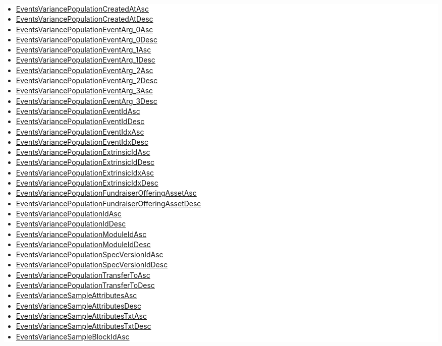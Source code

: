 - [EventsVariancePopulationCreatedAtAsc](../wiki/types.ExtrinsicsOrderBy#eventsvariancepopulationcreatedatasc)
- [EventsVariancePopulationCreatedAtDesc](../wiki/types.ExtrinsicsOrderBy#eventsvariancepopulationcreatedatdesc)
- [EventsVariancePopulationEventArg\_0Asc](../wiki/types.ExtrinsicsOrderBy#eventsvariancepopulationeventarg_0asc)
- [EventsVariancePopulationEventArg\_0Desc](../wiki/types.ExtrinsicsOrderBy#eventsvariancepopulationeventarg_0desc)
- [EventsVariancePopulationEventArg\_1Asc](../wiki/types.ExtrinsicsOrderBy#eventsvariancepopulationeventarg_1asc)
- [EventsVariancePopulationEventArg\_1Desc](../wiki/types.ExtrinsicsOrderBy#eventsvariancepopulationeventarg_1desc)
- [EventsVariancePopulationEventArg\_2Asc](../wiki/types.ExtrinsicsOrderBy#eventsvariancepopulationeventarg_2asc)
- [EventsVariancePopulationEventArg\_2Desc](../wiki/types.ExtrinsicsOrderBy#eventsvariancepopulationeventarg_2desc)
- [EventsVariancePopulationEventArg\_3Asc](../wiki/types.ExtrinsicsOrderBy#eventsvariancepopulationeventarg_3asc)
- [EventsVariancePopulationEventArg\_3Desc](../wiki/types.ExtrinsicsOrderBy#eventsvariancepopulationeventarg_3desc)
- [EventsVariancePopulationEventIdAsc](../wiki/types.ExtrinsicsOrderBy#eventsvariancepopulationeventidasc)
- [EventsVariancePopulationEventIdDesc](../wiki/types.ExtrinsicsOrderBy#eventsvariancepopulationeventiddesc)
- [EventsVariancePopulationEventIdxAsc](../wiki/types.ExtrinsicsOrderBy#eventsvariancepopulationeventidxasc)
- [EventsVariancePopulationEventIdxDesc](../wiki/types.ExtrinsicsOrderBy#eventsvariancepopulationeventidxdesc)
- [EventsVariancePopulationExtrinsicIdAsc](../wiki/types.ExtrinsicsOrderBy#eventsvariancepopulationextrinsicidasc)
- [EventsVariancePopulationExtrinsicIdDesc](../wiki/types.ExtrinsicsOrderBy#eventsvariancepopulationextrinsiciddesc)
- [EventsVariancePopulationExtrinsicIdxAsc](../wiki/types.ExtrinsicsOrderBy#eventsvariancepopulationextrinsicidxasc)
- [EventsVariancePopulationExtrinsicIdxDesc](../wiki/types.ExtrinsicsOrderBy#eventsvariancepopulationextrinsicidxdesc)
- [EventsVariancePopulationFundraiserOfferingAssetAsc](../wiki/types.ExtrinsicsOrderBy#eventsvariancepopulationfundraiserofferingassetasc)
- [EventsVariancePopulationFundraiserOfferingAssetDesc](../wiki/types.ExtrinsicsOrderBy#eventsvariancepopulationfundraiserofferingassetdesc)
- [EventsVariancePopulationIdAsc](../wiki/types.ExtrinsicsOrderBy#eventsvariancepopulationidasc)
- [EventsVariancePopulationIdDesc](../wiki/types.ExtrinsicsOrderBy#eventsvariancepopulationiddesc)
- [EventsVariancePopulationModuleIdAsc](../wiki/types.ExtrinsicsOrderBy#eventsvariancepopulationmoduleidasc)
- [EventsVariancePopulationModuleIdDesc](../wiki/types.ExtrinsicsOrderBy#eventsvariancepopulationmoduleiddesc)
- [EventsVariancePopulationSpecVersionIdAsc](../wiki/types.ExtrinsicsOrderBy#eventsvariancepopulationspecversionidasc)
- [EventsVariancePopulationSpecVersionIdDesc](../wiki/types.ExtrinsicsOrderBy#eventsvariancepopulationspecversioniddesc)
- [EventsVariancePopulationTransferToAsc](../wiki/types.ExtrinsicsOrderBy#eventsvariancepopulationtransfertoasc)
- [EventsVariancePopulationTransferToDesc](../wiki/types.ExtrinsicsOrderBy#eventsvariancepopulationtransfertodesc)
- [EventsVarianceSampleAttributesAsc](../wiki/types.ExtrinsicsOrderBy#eventsvariancesampleattributesasc)
- [EventsVarianceSampleAttributesDesc](../wiki/types.ExtrinsicsOrderBy#eventsvariancesampleattributesdesc)
- [EventsVarianceSampleAttributesTxtAsc](../wiki/types.ExtrinsicsOrderBy#eventsvariancesampleattributestxtasc)
- [EventsVarianceSampleAttributesTxtDesc](../wiki/types.ExtrinsicsOrderBy#eventsvariancesampleattributestxtdesc)
- [EventsVarianceSampleBlockIdAsc](../wiki/types.ExtrinsicsOrderBy#eventsvariancesampleblockidasc)